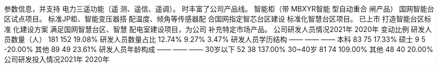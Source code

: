 参数信息，并⽀持
电⼒三遥功能（遥
测、遥信、遥调）。
时丰富了公司产品线。
智能柜（带
MBXYR智能
型自动重合
闸产品）
国网智能台区试点项目。
标准JP柜、智能变压器搭
配温度、倾角等传感器配
合国网指定智芯台区建设
标准化智慧台区项目。
已上市
打造智能台区标准
化建设方案
满足国网智慧台区、智慧
配电室建设项目，为公司
补充特定市场产品。
公司研发人员情况2021年
2020年
变动比例
研发人员数量（人）
181
152
19.08%
研发人员数量占比
12.74%
9.27%
3.47%
研发人员学历结构
——
——
——
本科
83
75
17.33%
硕士
9
5
-20.00%
其他
89
49
23.61%
研发人员年龄构成
——
——
——
30岁以下
52
38
137.00%
30~40岁
81
74
109.00%
其他
48
40
20.00%
公司研发投入情况2021年
2020年
